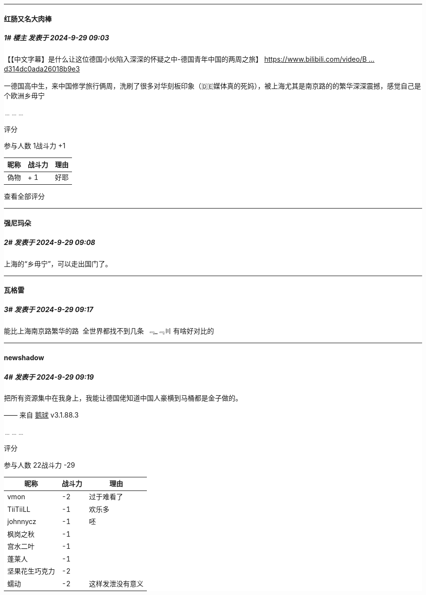 ﻿
*****

####  红肠又名大肉棒  
##### 1#       楼主       发表于 2024-9-29 09:03

【【中文字幕】是什么让这位德国小伙陷入深深的怀疑之中-德国青年中国的两周之旅】 
[https://www.bilibili.com/video/B ... d314dc0ada26018b9e3](https://www.bilibili.com/video/BV1wy41187wL/?share_source=copy_web&amp;vd_source=739f95807cc26d314dc0ada26018b9e3)

一德国高中生，来中国修学旅行俩周，洗刷了很多对华刻板印象（🇩🇪媒体真的死妈），被上海尤其是南京路的的繁华深深震撼，感觉自己是个欧洲乡毋宁

﹍﹍﹍

评分

 参与人数 1战斗力 +1

|昵称|战斗力|理由|
|----|---|---|
| 偽物| + 1|好耶|

查看全部评分

*****

####  强尼玛朵  
##### 2#       发表于 2024-9-29 09:08

上海的“乡毋宁”，可以走出国门了。

*****

####  瓦格雷  
##### 3#       发表于 2024-9-29 09:17

能比上海南京路繁华的路  全世界都找不到几条  ﹃_﹃〣 有啥好对比的

*****

####  newshadow  
##### 4#       发表于 2024-9-29 09:19

把所有资源集中在我身上，我能让德国佬知道中国人豪横到马桶都是金子做的。

—— 来自 [鹅球](https://www.pgyer.com/GcUxKd4w) v3.1.88.3

﹍﹍﹍

评分

 参与人数 22战斗力 -29

|昵称|战斗力|理由|
|----|---|---|
| vmon|-2|过于难看了|
| TiiTiiLL|-1|欢乐多|
| johnnycz|-1|呸|
| 枫岗之秋|-1||
| 宫水二叶|-1||
| 蓬莱人|-1||
| 坚果花生巧克力|-2||
| 蠕动|-2|这样发泄没有意义|